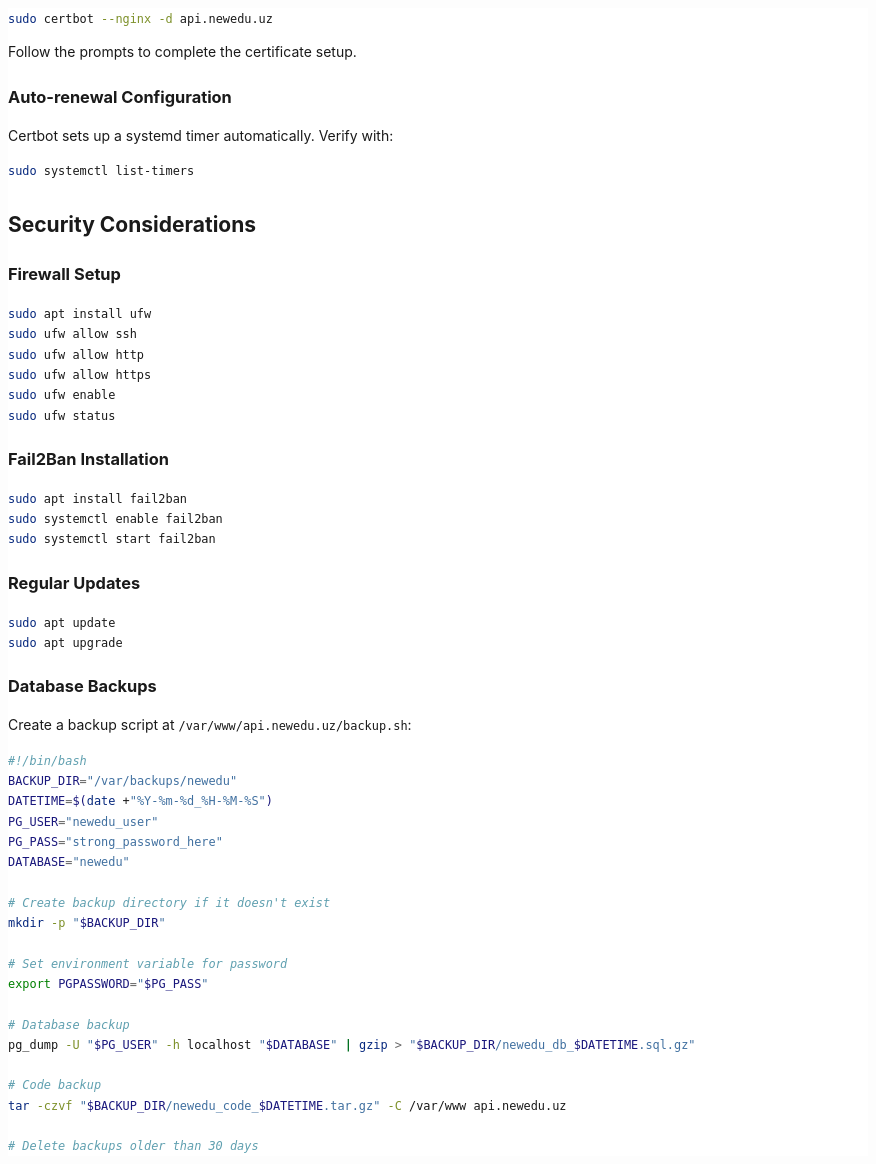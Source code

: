 ```bash
sudo certbot --nginx -d api.newedu.uz
```

Follow the prompts to complete the certificate setup.

### Auto-renewal Configuration

Certbot sets up a systemd timer automatically. Verify with:

```bash
sudo systemctl list-timers
```

## Security Considerations

### Firewall Setup

```bash
sudo apt install ufw
sudo ufw allow ssh
sudo ufw allow http
sudo ufw allow https
sudo ufw enable
sudo ufw status
```

### Fail2Ban Installation

```bash
sudo apt install fail2ban
sudo systemctl enable fail2ban
sudo systemctl start fail2ban
```

### Regular Updates

```bash
sudo apt update
sudo apt upgrade
```

### Database Backups

Create a backup script at `/var/www/api.newedu.uz/backup.sh`:

```bash
#!/bin/bash
BACKUP_DIR="/var/backups/newedu"
DATETIME=$(date +"%Y-%m-%d_%H-%M-%S")
PG_USER="newedu_user"
PG_PASS="strong_password_here"
DATABASE="newedu"

# Create backup directory if it doesn't exist
mkdir -p "$BACKUP_DIR"

# Set environment variable for password
export PGPASSWORD="$PG_PASS"

# Database backup
pg_dump -U "$PG_USER" -h localhost "$DATABASE" | gzip > "$BACKUP_DIR/newedu_db_$DATETIME.sql.gz"

# Code backup
tar -czvf "$BACKUP_DIR/newedu_code_$DATETIME.tar.gz" -C /var/www api.newedu.uz

# Delete backups older than 30 days
```
